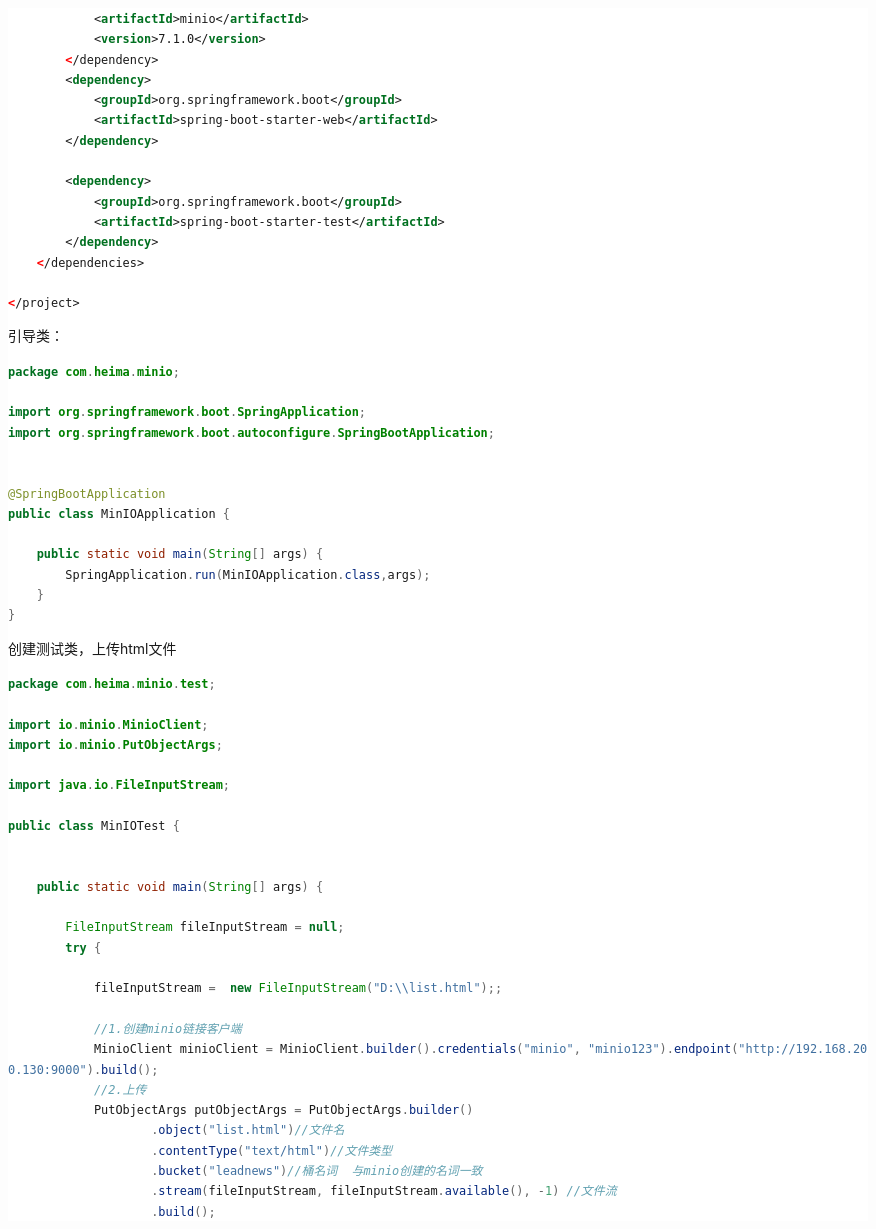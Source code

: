 ```xml
            <artifactId>minio</artifactId>
            <version>7.1.0</version>
        </dependency>
        <dependency>
            <groupId>org.springframework.boot</groupId>
            <artifactId>spring-boot-starter-web</artifactId>
        </dependency>

        <dependency>
            <groupId>org.springframework.boot</groupId>
            <artifactId>spring-boot-starter-test</artifactId>
        </dependency>
    </dependencies>

</project>
```

引导类：

```java
package com.heima.minio;

import org.springframework.boot.SpringApplication;
import org.springframework.boot.autoconfigure.SpringBootApplication;


@SpringBootApplication
public class MinIOApplication {

    public static void main(String[] args) {
        SpringApplication.run(MinIOApplication.class,args);
    }
}
```

创建测试类，上传html文件

```java
package com.heima.minio.test;

import io.minio.MinioClient;
import io.minio.PutObjectArgs;

import java.io.FileInputStream;

public class MinIOTest {


    public static void main(String[] args) {

        FileInputStream fileInputStream = null;
        try {

            fileInputStream =  new FileInputStream("D:\\list.html");;

            //1.创建minio链接客户端
            MinioClient minioClient = MinioClient.builder().credentials("minio", "minio123").endpoint("http://192.168.200.130:9000").build();
            //2.上传
            PutObjectArgs putObjectArgs = PutObjectArgs.builder()
                    .object("list.html")//文件名
                    .contentType("text/html")//文件类型
                    .bucket("leadnews")//桶名词  与minio创建的名词一致
                    .stream(fileInputStream, fileInputStream.available(), -1) //文件流
                    .build();
```